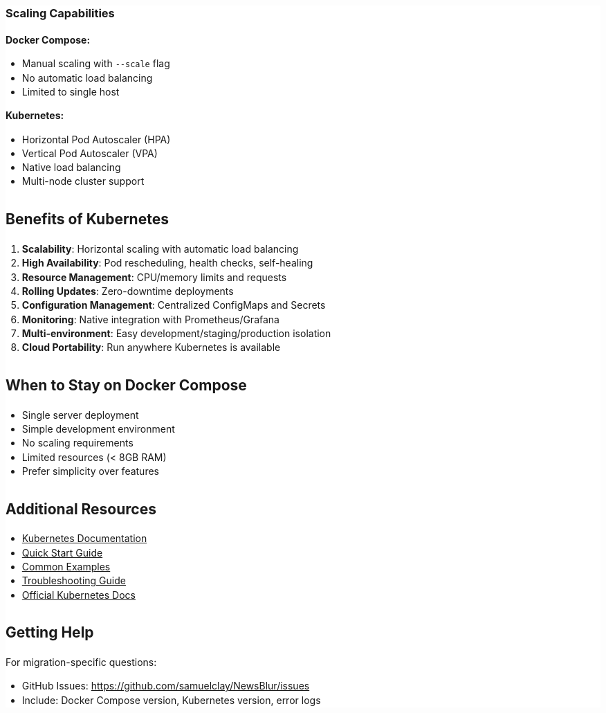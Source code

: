 ### Scaling Capabilities

**Docker Compose:**
- Manual scaling with `--scale` flag
- No automatic load balancing
- Limited to single host

**Kubernetes:**
- Horizontal Pod Autoscaler (HPA)
- Vertical Pod Autoscaler (VPA)
- Native load balancing
- Multi-node cluster support

## Benefits of Kubernetes

1. **Scalability**: Horizontal scaling with automatic load balancing
2. **High Availability**: Pod rescheduling, health checks, self-healing
3. **Resource Management**: CPU/memory limits and requests
4. **Rolling Updates**: Zero-downtime deployments
5. **Configuration Management**: Centralized ConfigMaps and Secrets
6. **Monitoring**: Native integration with Prometheus/Grafana
7. **Multi-environment**: Easy development/staging/production isolation
8. **Cloud Portability**: Run anywhere Kubernetes is available

## When to Stay on Docker Compose

- Single server deployment
- Simple development environment
- No scaling requirements
- Limited resources (< 8GB RAM)
- Prefer simplicity over features

## Additional Resources

- [Kubernetes Documentation](README.md)
- [Quick Start Guide](QUICKSTART.md)
- [Common Examples](EXAMPLES.md)
- [Troubleshooting Guide](TROUBLESHOOTING.md)
- [Official Kubernetes Docs](https://kubernetes.io/docs/)

## Getting Help

For migration-specific questions:
- GitHub Issues: https://github.com/samuelclay/NewsBlur/issues
- Include: Docker Compose version, Kubernetes version, error logs
